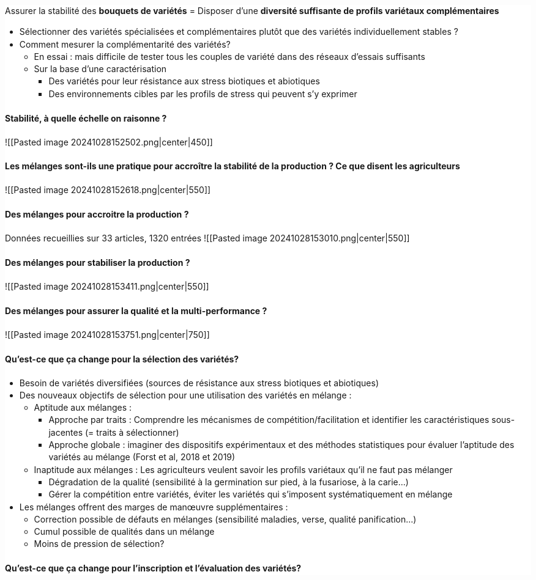 Assurer la stabilité des **bouquets de variétés** = Disposer d’une **diversité suffisante de profils variétaux complémentaires**
- Sélectionner des variétés spécialisées et complémentaires plutôt que des variétés individuellement stables ?
- Comment mesurer la complémentarité des variétés?
	- En essai : mais difficile de tester tous les couples de variété dans des réseaux d’essais suffisants
	- Sur la base d’une caractérisation
		- Des variétés pour leur résistance aux stress biotiques et abiotiques
		- Des environnements cibles par les profils de stress qui peuvent s’y exprimer

#### Stabilité, à quelle échelle on raisonne ?
![[Pasted image 20241028152502.png|center|450]]

#### Les mélanges sont-ils une pratique pour accroître la stabilité de la production ? Ce que disent les agriculteurs
![[Pasted image 20241028152618.png|center|550]]
#### Des mélanges pour accroitre la production ?

Données recueillies sur 33 articles, 1320 entrées
![[Pasted image 20241028153010.png|center|550]]
#### Des mélanges pour stabiliser la production ?
![[Pasted image 20241028153411.png|center|550]]
#### Des mélanges pour assurer la qualité et la multi-performance ?
![[Pasted image 20241028153751.png|center|750]]
#### Qu’est-ce que ça change pour la sélection des variétés?

- Besoin de variétés diversifiées (sources de résistance aux stress biotiques et abiotiques)
- Des nouveaux objectifs de sélection pour une utilisation des variétés en mélange :
	- Aptitude aux mélanges :
		- Approche par traits : Comprendre les mécanismes de compétition/facilitation et identifier les caractéristiques sous-jacentes (= traits à sélectionner)
		- Approche globale : imaginer des dispositifs expérimentaux et des méthodes statistiques pour évaluer l’aptitude des variétés au mélange (Forst et al, 2018 et 2019)
	- Inaptitude aux mélanges : Les agriculteurs veulent savoir les profils variétaux qu’il ne faut pas mélanger
		- Dégradation de la qualité (sensibilité à la germination sur pied, à la fusariose, à la carie…)
		- Gérer la compétition entre variétés, éviter les variétés qui s’imposent systématiquement en mélange
- Les mélanges offrent des marges de manœuvre supplémentaires :
	- Correction possible de défauts en mélanges (sensibilité maladies, verse, qualité panification…)
	- Cumul possible de qualités dans un mélange
	- Moins de pression de sélection?

#### Qu’est-ce que ça change pour l’inscription et l’évaluation des variétés?
